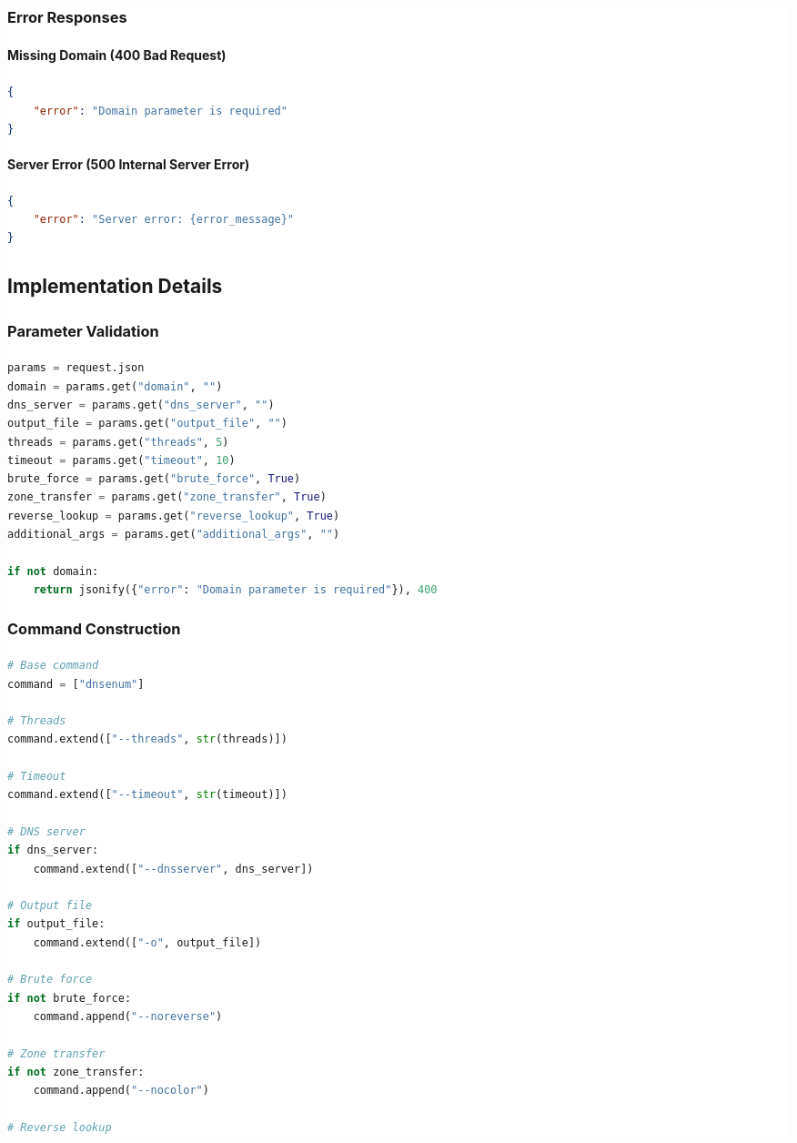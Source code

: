 ### Error Responses

#### Missing Domain (400 Bad Request)
```json
{
    "error": "Domain parameter is required"
}
```

#### Server Error (500 Internal Server Error)
```json
{
    "error": "Server error: {error_message}"
}
```

## Implementation Details

### Parameter Validation
```python
params = request.json
domain = params.get("domain", "")
dns_server = params.get("dns_server", "")
output_file = params.get("output_file", "")
threads = params.get("threads", 5)
timeout = params.get("timeout", 10)
brute_force = params.get("brute_force", True)
zone_transfer = params.get("zone_transfer", True)
reverse_lookup = params.get("reverse_lookup", True)
additional_args = params.get("additional_args", "")

if not domain:
    return jsonify({"error": "Domain parameter is required"}), 400
```

### Command Construction
```python
# Base command
command = ["dnsenum"]

# Threads
command.extend(["--threads", str(threads)])

# Timeout
command.extend(["--timeout", str(timeout)])

# DNS server
if dns_server:
    command.extend(["--dnsserver", dns_server])

# Output file
if output_file:
    command.extend(["-o", output_file])

# Brute force
if not brute_force:
    command.append("--noreverse")

# Zone transfer
if not zone_transfer:
    command.append("--nocolor")

# Reverse lookup
```